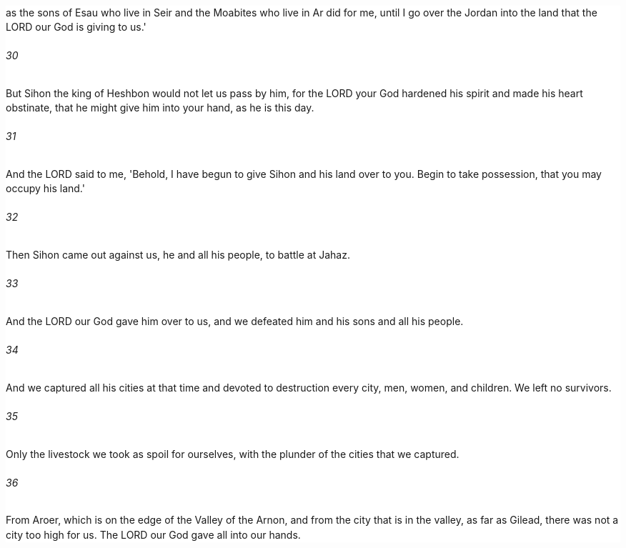 
as the sons of Esau who live in Seir and the Moabites who live in Ar did for me, until I go over the Jordan into the land that the LORD our God is giving to us.' 





###### 30 


But Sihon the king of Heshbon would not let us pass by him, for the LORD your God hardened his spirit and made his heart obstinate, that he might give him into your hand, as he is this day. 





###### 31 


And the LORD said to me, 'Behold, I have begun to give Sihon and his land over to you. Begin to take possession, that you may occupy his land.' 





###### 32 


Then Sihon came out against us, he and all his people, to battle at Jahaz. 





###### 33 


And the LORD our God gave him over to us, and we defeated him and his sons and all his people. 





###### 34 


And we captured all his cities at that time and devoted to destruction every city, men, women, and children. We left no survivors. 





###### 35 


Only the livestock we took as spoil for ourselves, with the plunder of the cities that we captured. 





###### 36 


From Aroer, which is on the edge of the Valley of the Arnon, and from the city that is in the valley, as far as Gilead, there was not a city too high for us. The LORD our God gave all into our hands. 



